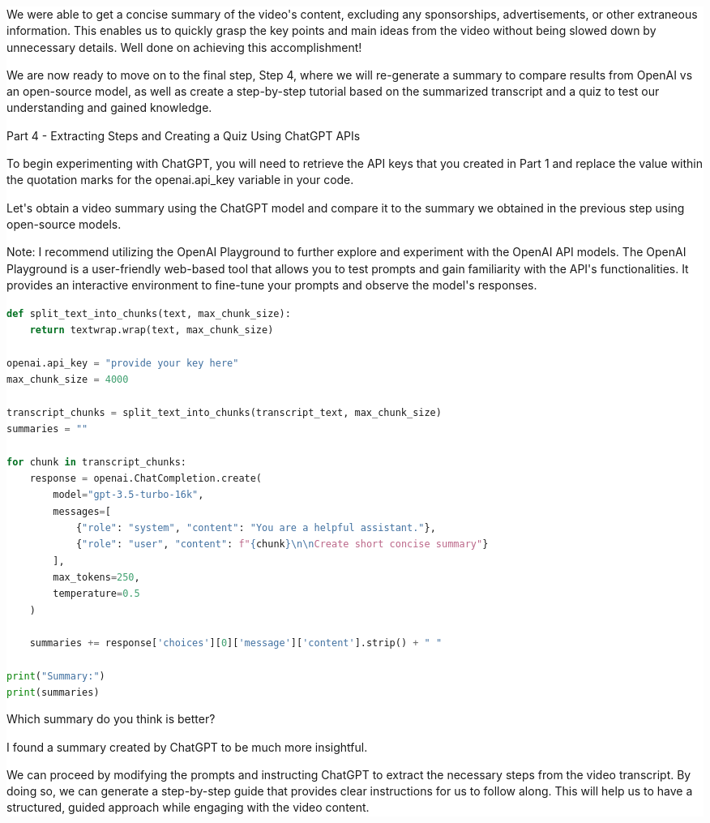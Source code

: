We were able to get a concise summary of the video's content, excluding any sponsorships, advertisements, or other extraneous information. This enables us to quickly grasp the key points and main ideas from the video without being slowed down by unnecessary details. Well done on achieving this accomplishment!

We are now ready to move on to the final step, Step 4, where we will re-generate a summary to compare results from OpenAI vs an open-source model, as well as create a step-by-step tutorial based on the summarized transcript and a quiz to test our understanding and gained knowledge.

Part 4 - Extracting Steps and Creating a Quiz Using ChatGPT APIs

To begin experimenting with ChatGPT, you will need to retrieve the API keys that you created in Part 1 and replace the value within the quotation marks for the openai.api_key variable in your code.

Let's obtain a video summary using the ChatGPT model and compare it to the summary we obtained in the previous step using open-source models.

Note: I recommend utilizing the OpenAI Playground to further explore and experiment with the OpenAI API models. The OpenAI Playground is a user-friendly web-based tool that allows you to test prompts and gain familiarity with the API's functionalities. It provides an interactive environment to fine-tune your prompts and observe the model's responses.
```py
def split_text_into_chunks(text, max_chunk_size):
    return textwrap.wrap(text, max_chunk_size)

openai.api_key = "provide your key here"
max_chunk_size = 4000

transcript_chunks = split_text_into_chunks(transcript_text, max_chunk_size)
summaries = ""

for chunk in transcript_chunks:
    response = openai.ChatCompletion.create(
        model="gpt-3.5-turbo-16k",
        messages=[
            {"role": "system", "content": "You are a helpful assistant."},
            {"role": "user", "content": f"{chunk}\n\nCreate short concise summary"}
        ],
        max_tokens=250,
        temperature=0.5
    )

    summaries += response['choices'][0]['message']['content'].strip() + " "

print("Summary:")
print(summaries)
```
Which summary do you think is better?

I found a summary created by ChatGPT to be much more insightful.

We can proceed by modifying the prompts and instructing ChatGPT to extract the necessary steps from the video transcript. By doing so, we can generate a step-by-step guide that provides clear instructions for us to follow along. This will help us to have a structured, guided approach while engaging with the video content.
